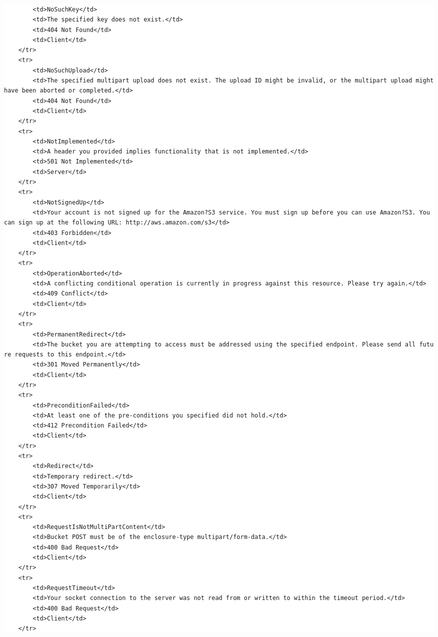 			<td>NoSuchKey</td>
			<td>The specified key does not exist.</td>
			<td>404 Not Found</td>
			<td>Client</td>
		</tr>
		<tr>
			<td>NoSuchUpload</td>
			<td>The specified multipart upload does not exist. The upload ID might be invalid, or the multipart upload might have been aborted or completed.</td>
			<td>404 Not Found</td>
			<td>Client</td>
		</tr>
		<tr>
			<td>NotImplemented</td>
			<td>A header you provided implies functionality that is not implemented.</td>
			<td>501 Not Implemented</td>
			<td>Server</td>
		</tr>
		<tr>
			<td>NotSignedUp</td>
			<td>Your account is not signed up for the Amazon?S3 service. You must sign up before you can use Amazon?S3. You can sign up at the following URL: http://aws.amazon.com/s3</td>
			<td>403 Forbidden</td>
			<td>Client</td>
		</tr>
		<tr>
			<td>OperationAborted</td>
			<td>A conflicting conditional operation is currently in progress against this resource. Please try again.</td>
			<td>409 Conflict</td>
			<td>Client</td>
		</tr>
		<tr>
			<td>PermanentRedirect</td>
			<td>The bucket you are attempting to access must be addressed using the specified endpoint. Please send all future requests to this endpoint.</td>
			<td>301 Moved Permanently</td>
			<td>Client</td>
		</tr>
		<tr>
			<td>PreconditionFailed</td>
			<td>At least one of the pre-conditions you specified did not hold.</td>
			<td>412 Precondition Failed</td>
			<td>Client</td>
		</tr>
		<tr>
			<td>Redirect</td>
			<td>Temporary redirect.</td>
			<td>307 Moved Temporarily</td>
			<td>Client</td>
		</tr>
		<tr>
			<td>RequestIsNotMultiPartContent</td>
			<td>Bucket POST must be of the enclosure-type multipart/form-data.</td>
			<td>400 Bad Request</td>
			<td>Client</td>
		</tr>
		<tr>
			<td>RequestTimeout</td>
			<td>Your socket connection to the server was not read from or written to within the timeout period.</td>
			<td>400 Bad Request</td>
			<td>Client</td>
		</tr>